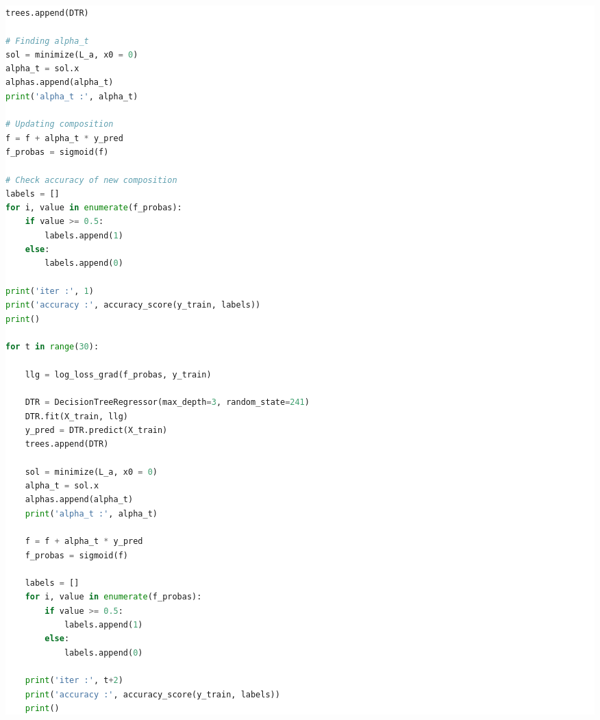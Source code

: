 ```python
trees.append(DTR)

# Finding alpha_t
sol = minimize(L_a, x0 = 0)
alpha_t = sol.x
alphas.append(alpha_t)
print('alpha_t :', alpha_t)

# Updating composition
f = f + alpha_t * y_pred
f_probas = sigmoid(f)

# Check accuracy of new composition
labels = []
for i, value in enumerate(f_probas):
    if value >= 0.5:
        labels.append(1)
    else:
        labels.append(0)

print('iter :', 1)
print('accuracy :', accuracy_score(y_train, labels))
print()

for t in range(30):
    
    llg = log_loss_grad(f_probas, y_train)
   
    DTR = DecisionTreeRegressor(max_depth=3, random_state=241)
    DTR.fit(X_train, llg)
    y_pred = DTR.predict(X_train)
    trees.append(DTR)
    
    sol = minimize(L_a, x0 = 0)
    alpha_t = sol.x
    alphas.append(alpha_t)
    print('alpha_t :', alpha_t)
   
    f = f + alpha_t * y_pred
    f_probas = sigmoid(f)
    
    labels = []
    for i, value in enumerate(f_probas):
        if value >= 0.5:
            labels.append(1)
        else:
            labels.append(0)
    
    print('iter :', t+2)
    print('accuracy :', accuracy_score(y_train, labels))
    print()
```
